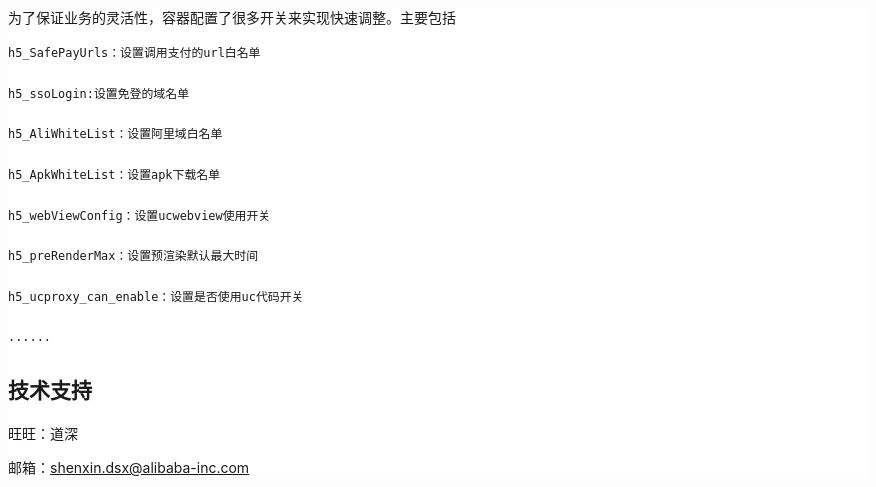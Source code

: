 为了保证业务的灵活性，容器配置了很多开关来实现快速调整。主要包括

```
h5_SafePayUrls：设置调用支付的url白名单

h5_ssoLogin:设置免登的域名单

h5_AliWhiteList：设置阿里域白名单

h5_ApkWhiteList：设置apk下载名单

h5_webViewConfig：设置ucwebview使用开关

h5_preRenderMax：设置预渲染默认最大时间

h5_ucproxy_can_enable：设置是否使用uc代码开关

......

```

## 技术支持

旺旺：道深

邮箱：shenxin.dsx@alibaba-inc.com